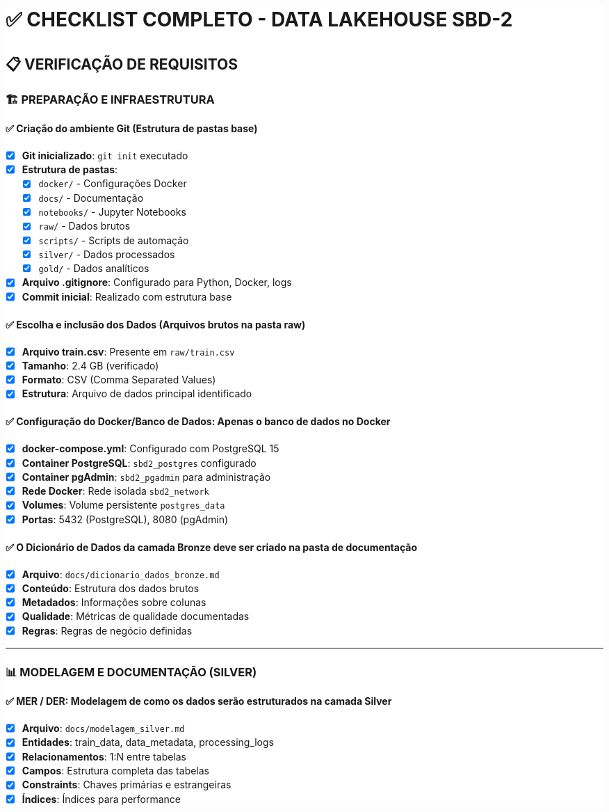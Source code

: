 # ✅ CHECKLIST COMPLETO - DATA LAKEHOUSE SBD-2

## 📋 VERIFICAÇÃO DE REQUISITOS

### 🏗️ PREPARAÇÃO E INFRAESTRUTURA

#### ✅ Criação do ambiente Git (Estrutura de pastas base)
- [x] **Git inicializado**: `git init` executado
- [x] **Estrutura de pastas**: 
  - [x] `docker/` - Configurações Docker
  - [x] `docs/` - Documentação
  - [x] `notebooks/` - Jupyter Notebooks
  - [x] `raw/` - Dados brutos
  - [x] `scripts/` - Scripts de automação
  - [x] `silver/` - Dados processados
  - [x] `gold/` - Dados analíticos
- [x] **Arquivo .gitignore**: Configurado para Python, Docker, logs
- [x] **Commit inicial**: Realizado com estrutura base

#### ✅ Escolha e inclusão dos Dados (Arquivos brutos na pasta raw)
- [x] **Arquivo train.csv**: Presente em `raw/train.csv`
- [x] **Tamanho**: 2.4 GB (verificado)
- [x] **Formato**: CSV (Comma Separated Values)
- [x] **Estrutura**: Arquivo de dados principal identificado

#### ✅ Configuração do Docker/Banco de Dados: Apenas o banco de dados no Docker
- [x] **docker-compose.yml**: Configurado com PostgreSQL 15
- [x] **Container PostgreSQL**: `sbd2_postgres` configurado
- [x] **Container pgAdmin**: `sbd2_pgadmin` para administração
- [x] **Rede Docker**: Rede isolada `sbd2_network`
- [x] **Volumes**: Volume persistente `postgres_data`
- [x] **Portas**: 5432 (PostgreSQL), 8080 (pgAdmin)

#### ✅ O Dicionário de Dados da camada Bronze deve ser criado na pasta de documentação
- [x] **Arquivo**: `docs/dicionario_dados_bronze.md`
- [x] **Conteúdo**: Estrutura dos dados brutos
- [x] **Metadados**: Informações sobre colunas
- [x] **Qualidade**: Métricas de qualidade documentadas
- [x] **Regras**: Regras de negócio definidas

---

### 📊 MODELAGEM E DOCUMENTAÇÃO (SILVER)

#### ✅ MER / DER: Modelagem de como os dados serão estruturados na camada Silver
- [x] **Arquivo**: `docs/modelagem_silver.md`
- [x] **Entidades**: train_data, data_metadata, processing_logs
- [x] **Relacionamentos**: 1:N entre tabelas
- [x] **Campos**: Estrutura completa das tabelas
- [x] **Constraints**: Chaves primárias e estrangeiras
- [x] **Índices**: Índices para performance
